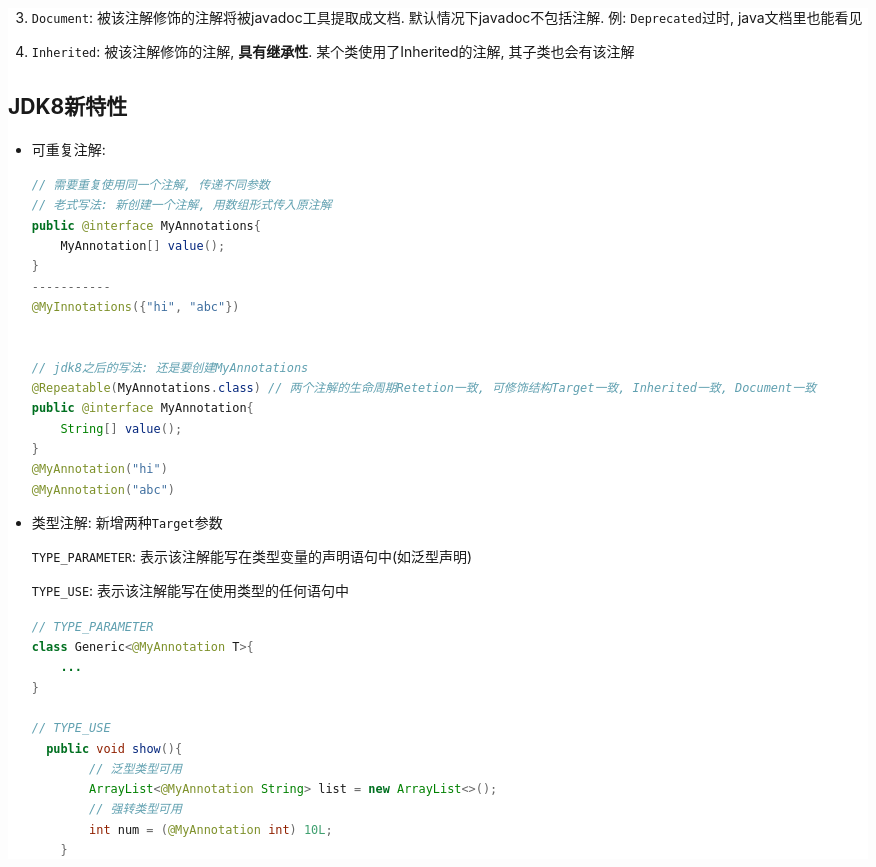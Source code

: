      

  3. `Document`: 被该注解修饰的注解将被javadoc工具提取成文档. 默认情况下javadoc不包括注解. 例: `Deprecated`过时, java文档里也能看见

  4. `Inherited`: 被该注解修饰的注解, **具有继承性**. 某个类使用了Inherited的注解, 其子类也会有该注解



## JDK8新特性

+ 可重复注解: 

  ```java
  // 需要重复使用同一个注解, 传递不同参数
  // 老式写法: 新创建一个注解, 用数组形式传入原注解
  public @interface MyAnnotations{
      MyAnnotation[] value();
  }
  -----------
  @MyInnotations({"hi", "abc"})
     
      
  // jdk8之后的写法: 还是要创建MyAnnotations
  @Repeatable(MyAnnotations.class) // 两个注解的生命周期Retetion一致, 可修饰结构Target一致, Inherited一致, Document一致
  public @interface MyAnnotation{
      String[] value();
  }
  @MyAnnotation("hi")
  @MyAnnotation("abc")
  ```

+ 类型注解: 新增两种`Target`参数

  `TYPE_PARAMETER`: 表示该注解能写在类型变量的声明语句中(如泛型声明)

  `TYPE_USE`: 表示该注解能写在使用类型的任何语句中

  ```java
  // TYPE_PARAMETER
  class Generic<@MyAnnotation T>{
      ...
  }
  
  // TYPE_USE
  	public void show(){
          // 泛型类型可用
          ArrayList<@MyAnnotation String> list = new ArrayList<>();
          // 强转类型可用
          int num = (@MyAnnotation int) 10L;
      }
  ```

  






